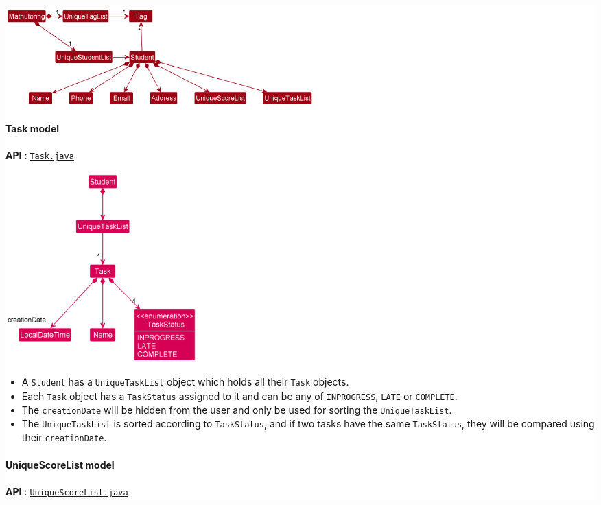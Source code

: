 </div>

<img src="images/DG-images/BetterModelClassDiagram.png" width="450" />

#### Task model
**API** : [`Task.java`](https://github.com/AY2223S2-CS2103-W17-1/tp/blob/master/src/main/java/seedu/address/model/task/Task.java)

<img src="images/DG-images/TaskClassDiagram.png" width="280" />

* A `Student` has a `UniqueTaskList` object which holds all their `Task` objects.
* Each `Task` object has a `TaskStatus` assigned to it and can be any of `INPROGRESS`, `LATE` or `COMPLETE`.
* The `creationDate` will be hidden from the user and only be used for sorting the `UniqueTaskList`.
* The `UniqueTaskList` is sorted according to `TaskStatus`, and if two tasks have the same `TaskStatus`, they will be compared using their `creationDate`.

#### UniqueScoreList model
**API** : [`UniqueScoreList.java`](https://github.com/AY2223S2-CS2103-W17-1/tp/blob/master/src/main/java/seedu/address/model/score/UniqueScoreList.java)
